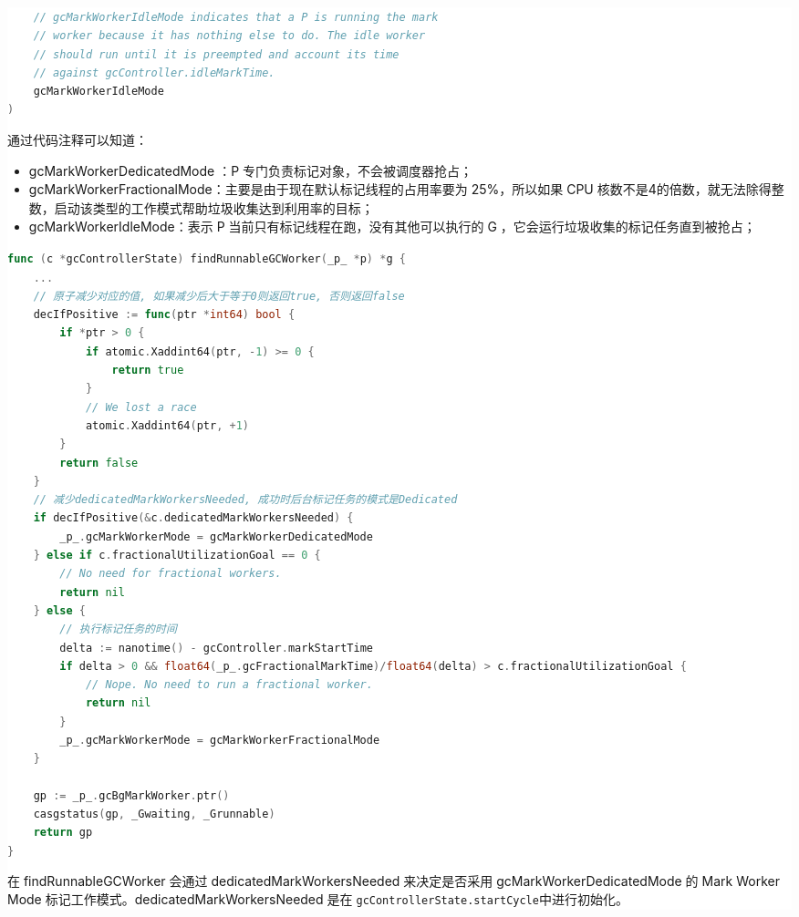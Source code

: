 ```go
    // gcMarkWorkerIdleMode indicates that a P is running the mark
    // worker because it has nothing else to do. The idle worker
    // should run until it is preempted and account its time
    // against gcController.idleMarkTime.
    gcMarkWorkerIdleMode
)
```

通过代码注释可以知道：

- gcMarkWorkerDedicatedMode ：P 专门负责标记对象，不会被调度器抢占；
- gcMarkWorkerFractionalMode：主要是由于现在默认标记线程的占用率要为 25%，所以如果 CPU 核数不是4的倍数，就无法除得整数，启动该类型的工作模式帮助垃圾收集达到利用率的目标；
- gcMarkWorkerIdleMode：表示 P 当前只有标记线程在跑，没有其他可以执行的 G ，它会运行垃圾收集的标记任务直到被抢占；

```go
func (c *gcControllerState) findRunnableGCWorker(_p_ *p) *g {
    ...
    // 原子减少对应的值, 如果减少后大于等于0则返回true, 否则返回false
    decIfPositive := func(ptr *int64) bool {
        if *ptr > 0 {
            if atomic.Xaddint64(ptr, -1) >= 0 {
                return true
            }
            // We lost a race
            atomic.Xaddint64(ptr, +1)
        }
        return false
    }
    // 减少dedicatedMarkWorkersNeeded, 成功时后台标记任务的模式是Dedicated
    if decIfPositive(&c.dedicatedMarkWorkersNeeded) { 
        _p_.gcMarkWorkerMode = gcMarkWorkerDedicatedMode
    } else if c.fractionalUtilizationGoal == 0 {
        // No need for fractional workers.
        return nil
    } else {
        // 执行标记任务的时间
        delta := nanotime() - gcController.markStartTime 
        if delta > 0 && float64(_p_.gcFractionalMarkTime)/float64(delta) > c.fractionalUtilizationGoal {
            // Nope. No need to run a fractional worker.
            return nil
        }
        _p_.gcMarkWorkerMode = gcMarkWorkerFractionalMode
    }

    gp := _p_.gcBgMarkWorker.ptr()
    casgstatus(gp, _Gwaiting, _Grunnable) 
    return gp
}
```

在 findRunnableGCWorker 会通过 dedicatedMarkWorkersNeeded 来决定是否采用 gcMarkWorkerDedicatedMode 的 Mark Worker Mode 标记工作模式。dedicatedMarkWorkersNeeded 是在 `gcControllerState.startCycle`中进行初始化。
